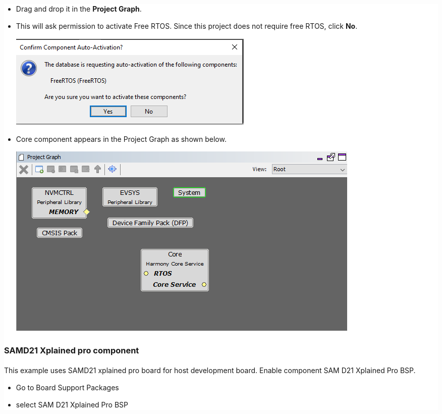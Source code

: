 -   Drag and drop it in the **Project Graph**.

-   This will ask permission to activate Free RTOS. Since this project does not require free RTOS, click **No**.

    ![samd21_9](GUID-B2FE1A2C-22F5-47A4-91A3-DCA7C3059252-low.png)

-   Core component appears in the Project Graph as shown below.

    ![samd21_10](GUID-7D1D3529-62C0-4AB9-93C8-C63CBF8A8EB8-low.png)


### SAMD21 Xplained pro component

This example uses SAMD21 xplained pro board for host development board. Enable component SAM D21 Xplained Pro BSP.

-   Go to Board Support Packages

-   select SAM D21 Xplained Pro BSP

